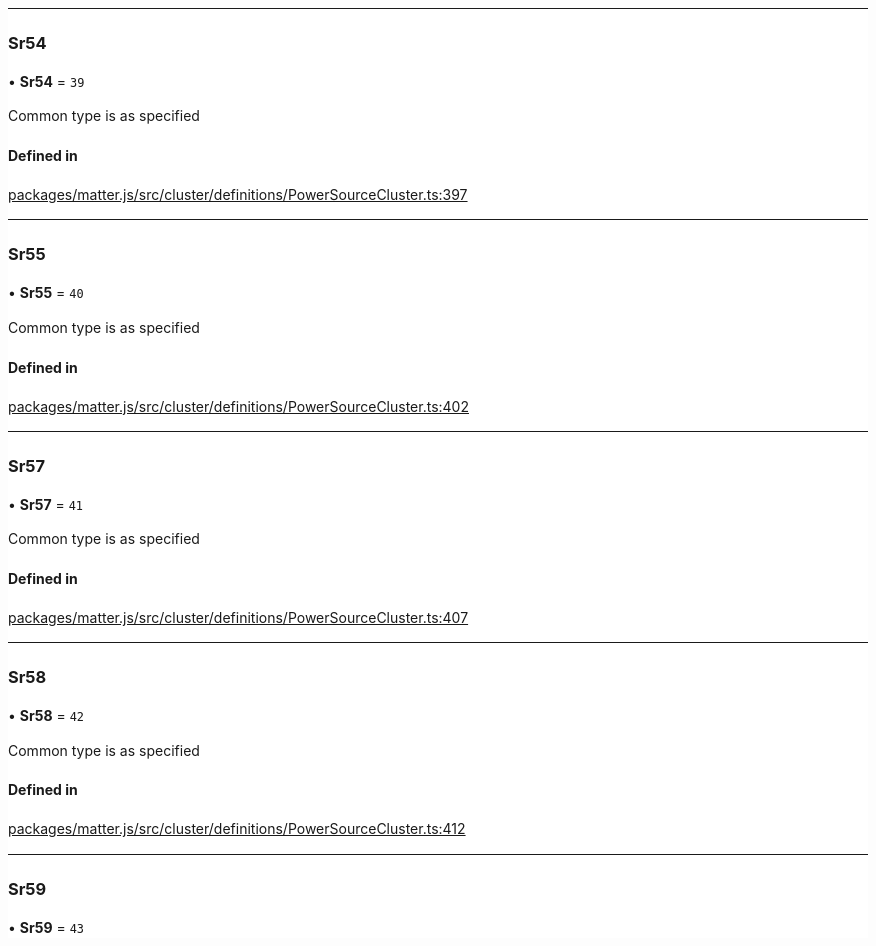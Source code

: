 ___

### Sr54

• **Sr54** = ``39``

Common type is as specified

#### Defined in

[packages/matter.js/src/cluster/definitions/PowerSourceCluster.ts:397](https://github.com/project-chip/matter.js/blob/16d5b0d/packages/matter.js/src/cluster/definitions/PowerSourceCluster.ts#L397)

___

### Sr55

• **Sr55** = ``40``

Common type is as specified

#### Defined in

[packages/matter.js/src/cluster/definitions/PowerSourceCluster.ts:402](https://github.com/project-chip/matter.js/blob/16d5b0d/packages/matter.js/src/cluster/definitions/PowerSourceCluster.ts#L402)

___

### Sr57

• **Sr57** = ``41``

Common type is as specified

#### Defined in

[packages/matter.js/src/cluster/definitions/PowerSourceCluster.ts:407](https://github.com/project-chip/matter.js/blob/16d5b0d/packages/matter.js/src/cluster/definitions/PowerSourceCluster.ts#L407)

___

### Sr58

• **Sr58** = ``42``

Common type is as specified

#### Defined in

[packages/matter.js/src/cluster/definitions/PowerSourceCluster.ts:412](https://github.com/project-chip/matter.js/blob/16d5b0d/packages/matter.js/src/cluster/definitions/PowerSourceCluster.ts#L412)

___

### Sr59

• **Sr59** = ``43``
